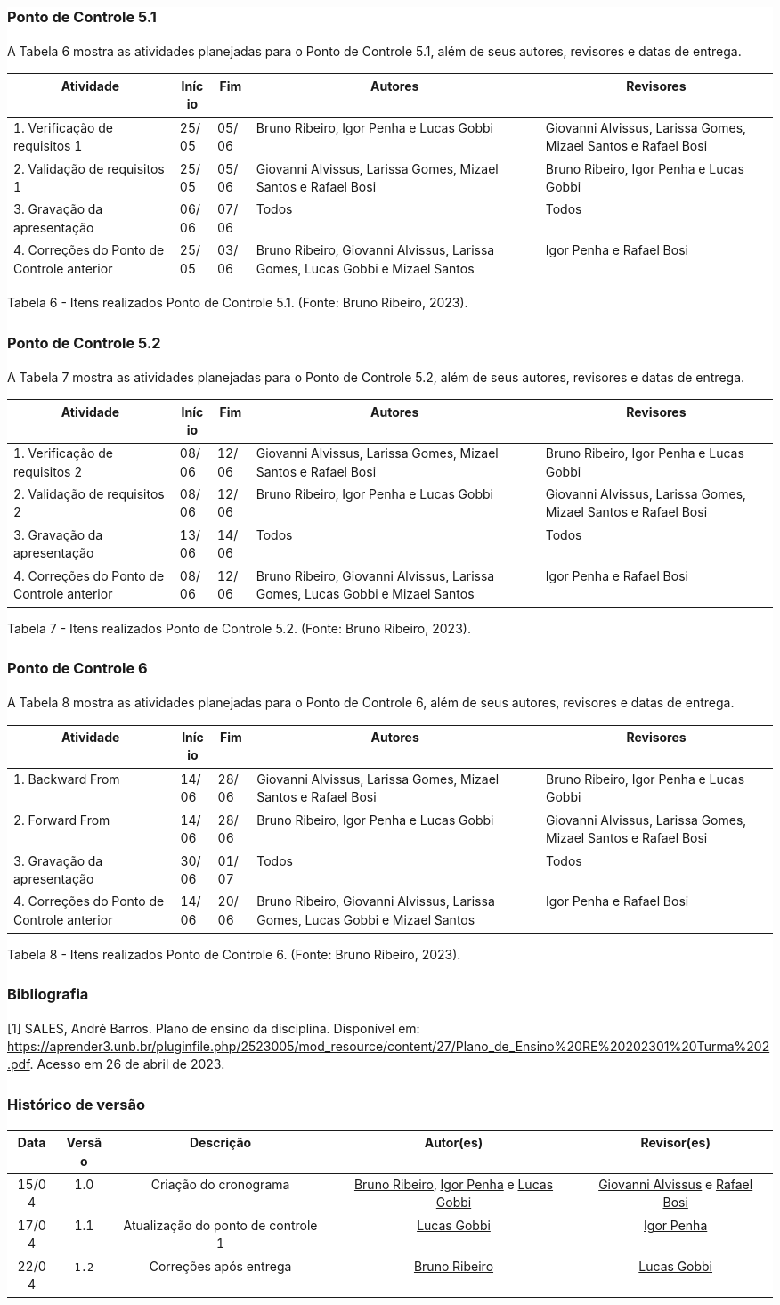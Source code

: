 
### Ponto de Controle 5.1
A Tabela 6 mostra as atividades planejadas para o Ponto de Controle 5.1, além de seus autores, revisores e datas de entrega.

| Atividade | Início | Fim | Autores | Revisores |
|-----------|--------|-----|---------|-----------|
| 1. Verificação de requisitos 1 | 25/05 | 05/06 | Bruno Ribeiro, Igor Penha e Lucas Gobbi | Giovanni Alvissus, Larissa Gomes, Mizael Santos e Rafael Bosi |
| 2. Validação de requisitos 1 | 25/05 | 05/06 | Giovanni Alvissus, Larissa Gomes, Mizael Santos e Rafael Bosi | Bruno Ribeiro, Igor Penha e Lucas Gobbi |
| 3. Gravação da apresentação | 06/06 | 07/06 | Todos | Todos |
| 4. Correções do Ponto de Controle anterior | 25/05 | 03/06 | Bruno Ribeiro, Giovanni Alvissus, Larissa Gomes, Lucas Gobbi e Mizael Santos | Igor Penha e Rafael Bosi |
<div><p>Tabela 6 - Itens realizados Ponto de Controle 5.1. (Fonte: Bruno Ribeiro, 2023).</p></div>


### Ponto de Controle 5.2
A Tabela 7 mostra as atividades planejadas para o Ponto de Controle 5.2, além de seus autores, revisores e datas de entrega.

| Atividade | Início | Fim | Autores | Revisores |
|-----------|--------|-----|---------|-----------|
| 1. Verificação de requisitos 2 | 08/06 | 12/06 | Giovanni Alvissus, Larissa Gomes, Mizael Santos e Rafael Bosi | Bruno Ribeiro, Igor Penha e Lucas Gobbi |
| 2. Validação de requisitos 2 | 08/06 | 12/06 |Bruno Ribeiro, Igor Penha e Lucas Gobbi | Giovanni Alvissus, Larissa Gomes, Mizael Santos e Rafael Bosi |
| 3. Gravação da apresentação | 13/06 | 14/06 | Todos | Todos |
| 4. Correções do Ponto de Controle anterior | 08/06 | 12/06 | Bruno Ribeiro, Giovanni Alvissus, Larissa Gomes, Lucas Gobbi e Mizael Santos | Igor Penha e Rafael Bosi |
<div><p>Tabela 7 - Itens realizados Ponto de Controle 5.2. (Fonte: Bruno Ribeiro, 2023).</p></div>


### Ponto de Controle 6
A Tabela 8 mostra as atividades planejadas para o Ponto de Controle 6, além de seus autores, revisores e datas de entrega.

| Atividade | Início | Fim | Autores | Revisores |
|-----------|--------|-----|---------|-----------|
| 1. Backward From | 14/06 | 28/06 | Giovanni Alvissus, Larissa Gomes, Mizael Santos e Rafael Bosi | Bruno Ribeiro, Igor Penha e Lucas Gobbi |
| 2. Forward From | 14/06 | 28/06 |Bruno Ribeiro, Igor Penha e Lucas Gobbi | Giovanni Alvissus, Larissa Gomes, Mizael Santos e Rafael Bosi |
| 3. Gravação da apresentação | 30/06 | 01/07 | Todos | Todos |
| 4. Correções do Ponto de Controle anterior | 14/06 | 20/06 | Bruno Ribeiro, Giovanni Alvissus, Larissa Gomes, Lucas Gobbi e Mizael Santos | Igor Penha e Rafael Bosi |
<div><p>Tabela 8 - Itens realizados Ponto de Controle 6. (Fonte: Bruno Ribeiro, 2023).</p></div>

### Bibliografia
[1] SALES, André Barros. Plano de ensino da disciplina. Disponível em: https://aprender3.unb.br/pluginfile.php/2523005/mod_resource/content/27/Plano_de_Ensino%20RE%20202301%20Turma%202.pdf. Acesso em 26 de abril de 2023.

### Histórico de versão
| Data | Versão | Descrição | Autor(es) | Revisor(es) |
| :------: | :--------: | :-----------: | :-------: | :---------: |
| 15/04 | 1.0 | Criação do cronograma | [Bruno Ribeiro](https://github.com/BrunoRiibeiro), [Igor Penha](https://github.com/igorpenhaa) e [Lucas Gobbi](https://github.com/LucasBergholz) | [Giovanni Alvissus](https://github.com/giovanni1106) e [Rafael Bosi](https://github.com/StrangeUnit28) |
| 17/04 | 1.1 | Atualização do ponto de controle 1 | [Lucas Gobbi](https://github.com/LucasBergholz) | [Igor Penha](https://github.com/igorpenhaa) |
| 22/04 | `1.2` | Correções após entrega | [Bruno Ribeiro](https://github.com/BrunoRiibeiro) | [Lucas Gobbi](https://github.com/LucasBergholz) |
